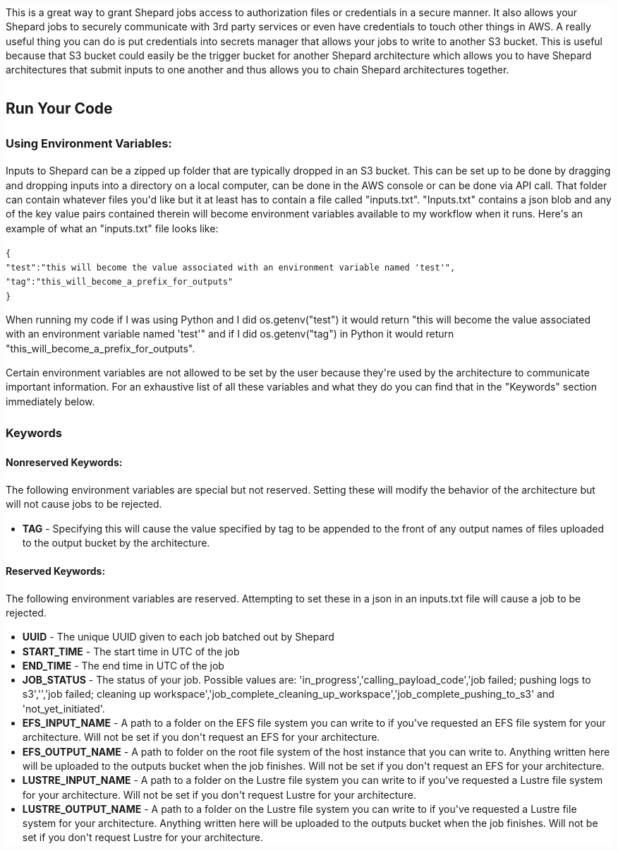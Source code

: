 This is a great way to grant Shepard jobs access to authorization files or credentials in a secure manner. It also allows your Shepard jobs to securely communicate with 3rd party services or even have credentials to touch other things in AWS. A really useful thing you can do is put credentials into secrets manager that allows your jobs to write to another S3 bucket. This is useful because that S3 bucket could easily be the trigger bucket for another Shepard architecture which allows you to have Shepard architectures that submit inputs to one another and thus allows you to chain Shepard architectures together.

## Run Your Code

### Using Environment Variables:
Inputs to Shepard can be a zipped up folder that are typically dropped in an S3 bucket. This can be set up to be done by dragging and dropping inputs into a directory on a local computer, can be done in the AWS console or can be done via API call. That folder can contain whatever files you'd like but it at least has to contain a file called "inputs.txt". "Inputs.txt" contains a json blob and any of the key value pairs contained therein will become environment variables available to my workflow when it runs. Here's an example of what an "inputs.txt" file looks like:

```
{
"test":"this will become the value associated with an environment variable named 'test'",
"tag":"this_will_become_a_prefix_for_outputs"
}
```

When running my code if I was using Python and I did os.getenv("test") it would return "this will become the value associated with an environment variable named 'test'" and if I did os.getenv("tag") in Python it would return "this_will_become_a_prefix_for_outputs".

Certain environment variables are not allowed to be set by the user because they're used by the architecture to communicate important information. For an exhaustive list of all these variables and what they do you can find that in the "Keywords" section immediately below.

### Keywords

#### Nonreserved Keywords:
The following environment variables are special but not reserved. Setting these will modify the behavior of the architecture but will not cause jobs to be rejected.
  * __TAG__ - Specifying this will cause the value specified by tag to be appended to the front of any output names of files uploaded to the output bucket by the architecture.

#### Reserved Keywords:
The following environment variables are reserved. Attempting to set these in a json in an inputs.txt file will cause a job to be rejected.
  * __UUID__ - The unique UUID given to each job batched out by Shepard
  * __START_TIME__ - The start time in UTC of the job
  * __END_TIME__ - The end time in UTC of the job
  * __JOB_STATUS__ - The status of your job. Possible values are: 'in_progress','calling_payload_code','job failed; pushing logs to s3','<done>','job failed; cleaning up workspace','job_complete_cleaning_up_workspace','job_complete_pushing_to_s3' and 'not_yet_initiated'.
  * __EFS_INPUT_NAME__ - A path to a folder on the EFS file system you can write to if you've requested an EFS file system for your architecture. Will not be set if you don't request an EFS for your architecture.
  * __EFS_OUTPUT_NAME__ - A path to folder on the root file system of the host instance that you can write to. Anything written here will be uploaded to the outputs bucket when the job finishes. Will not be set if you don't request an EFS for your architecture.
  * __LUSTRE_INPUT_NAME__ - A path to a folder on the Lustre file system you can write to if you've requested a Lustre file system for your architecture. Will not be set if you don't request Lustre for your architecture.
  * __LUSTRE_OUTPUT_NAME__ - A path to a folder on the Lustre file system you can write to if you've requested a Lustre file system for your architecture. Anything written here will be uploaded to the outputs bucket when the job finishes. Will not be set if you don't request Lustre for your architecture. 